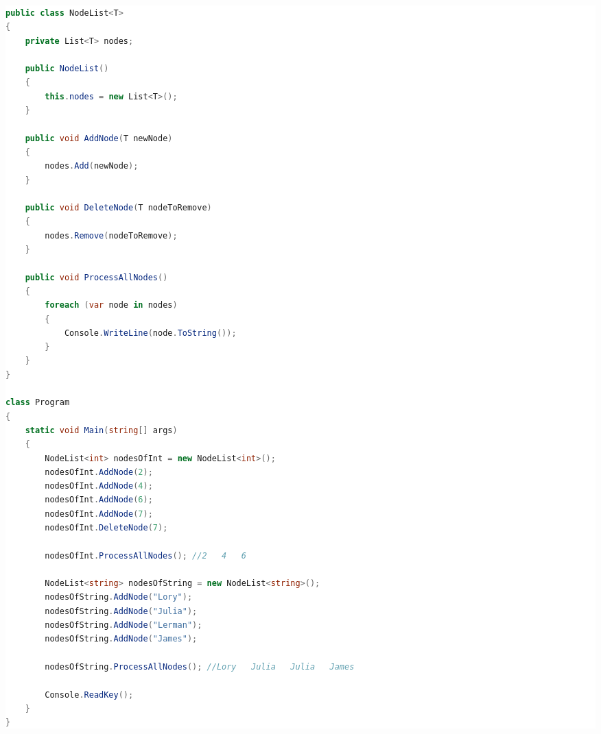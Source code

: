 ```csharp
public class NodeList<T>
{
    private List<T> nodes;

    public NodeList()
    {
        this.nodes = new List<T>();
    }

    public void AddNode(T newNode)
    {
        nodes.Add(newNode);
    }

    public void DeleteNode(T nodeToRemove)
    {
        nodes.Remove(nodeToRemove);
    }

    public void ProcessAllNodes()
    {
        foreach (var node in nodes)
        {
            Console.WriteLine(node.ToString());
        }
    }
}

class Program
{
    static void Main(string[] args)
    {
        NodeList<int> nodesOfInt = new NodeList<int>();
        nodesOfInt.AddNode(2);
        nodesOfInt.AddNode(4);
        nodesOfInt.AddNode(6);
        nodesOfInt.AddNode(7);
        nodesOfInt.DeleteNode(7);

        nodesOfInt.ProcessAllNodes(); //2   4   6

        NodeList<string> nodesOfString = new NodeList<string>();
        nodesOfString.AddNode("Lory");
        nodesOfString.AddNode("Julia");
        nodesOfString.AddNode("Lerman");
        nodesOfString.AddNode("James");

        nodesOfString.ProcessAllNodes(); //Lory   Julia   Julia   James

        Console.ReadKey();
    }
}
```	
			